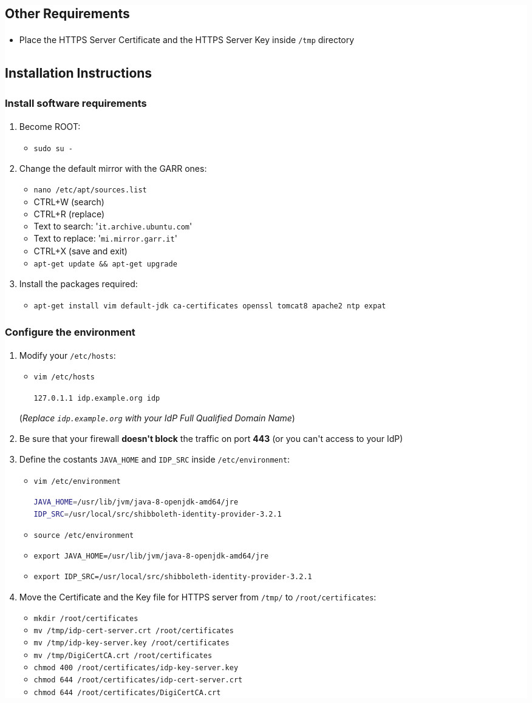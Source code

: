 ## Other Requirements

 * Place the HTTPS Server Certificate and the HTTPS Server Key inside ```/tmp``` directory

## Installation Instructions

### Install software requirements

1. Become ROOT:
   * ```sudo su -```

2. Change the default mirror with the GARR ones:
   * ```nano /etc/apt/sources.list```
   * CTRL+W (search)
   * CTRL+R (replace)
   * Text to search: '```it.archive.ubuntu.com```'
   * Text to replace: '```mi.mirror.garr.it```'
   * CTRL+X (save and exit)
   * ```apt-get update && apt-get upgrade```
  
3. Install the packages required: 
   * ```apt-get install vim default-jdk ca-certificates openssl tomcat8 apache2 ntp expat```

### Configure the environment

1. Modify your ```/etc/hosts```:
   * ```vim /etc/hosts```
  
     ```bash
     127.0.1.1 idp.example.org idp
     ```
   (*Replace ```idp.example.org``` with your IdP Full Qualified Domain Name*)

2. Be sure that your firewall **doesn't block** the traffic on port **443** (or you can't access to your IdP)

3. Define the costants ```JAVA_HOME``` and ```IDP_SRC``` inside ```/etc/environment```:
   * ```vim /etc/environment```

     ```bash
     JAVA_HOME=/usr/lib/jvm/java-8-openjdk-amd64/jre
     IDP_SRC=/usr/local/src/shibboleth-identity-provider-3.2.1
     ```
   * ```source /etc/environment```
   * ```export JAVA_HOME=/usr/lib/jvm/java-8-openjdk-amd64/jre```
   * ```export IDP_SRC=/usr/local/src/shibboleth-identity-provider-3.2.1```
  
4. Move the Certificate and the Key file for HTTPS server from ```/tmp/``` to ```/root/certificates```:
   * ```mkdir /root/certificates```
   * ```mv /tmp/idp-cert-server.crt /root/certificates```
   * ```mv /tmp/idp-key-server.key /root/certificates```
   * ```mv /tmp/DigiCertCA.crt /root/certificates```
   * ```chmod 400 /root/certificates/idp-key-server.key```
   * ```chmod 644 /root/certificates/idp-cert-server.crt```
   * ```chmod 644 /root/certificates/DigiCertCA.crt```

